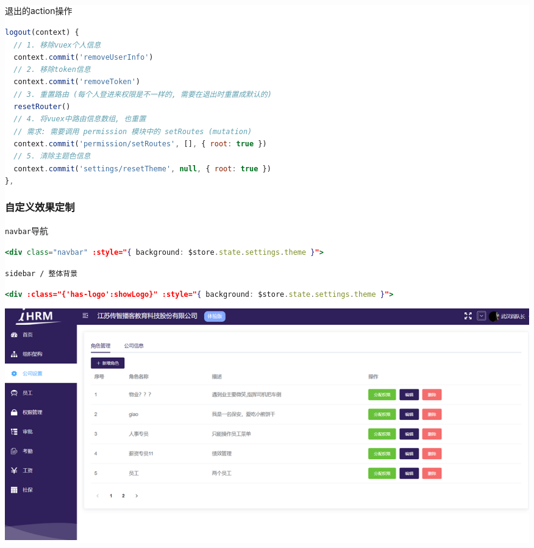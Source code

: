 退出的action操作

```jsx
logout(context) {
  // 1. 移除vuex个人信息
  context.commit('removeUserInfo')
  // 2. 移除token信息
  context.commit('removeToken')
  // 3. 重置路由 (每个人登进来权限是不一样的, 需要在退出时重置成默认的)
  resetRouter()
  // 4. 将vuex中路由信息数组, 也重置
  // 需求: 需要调用 permission 模块中的 setRoutes (mutation)
  context.commit('permission/setRoutes', [], { root: true })
  // 5. 清除主题色信息
  context.commit('settings/resetTheme', null, { root: true })
},
```

### 自定义效果定制

`navbar`导航

```jsx
<div class="navbar" :style="{ background: $store.state.settings.theme }">
```

`sidebar / 整体背景`

```jsx
<div :class="{'has-logo':showLogo}" :style="{ background: $store.state.settings.theme }">
```

![image-20210204123640893](assets/image-20210204123640893.png)
